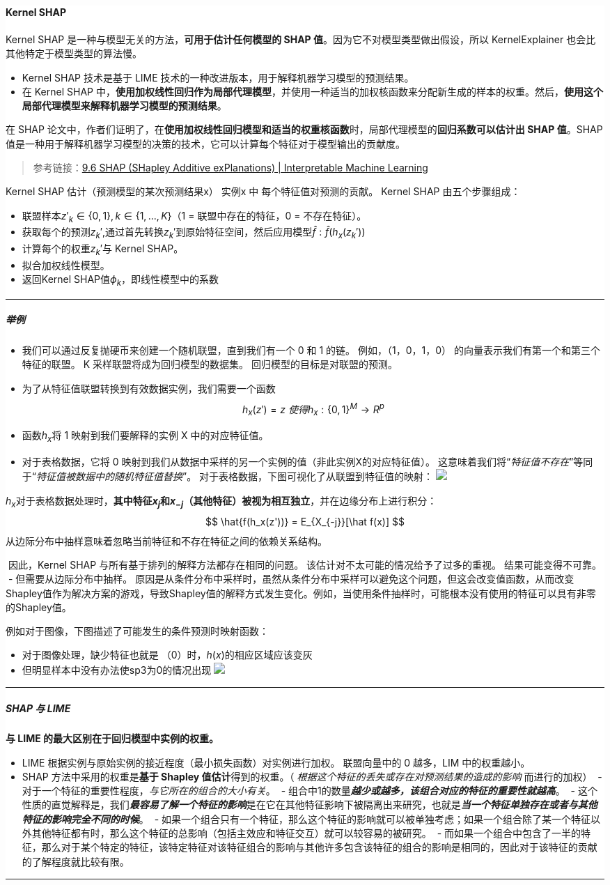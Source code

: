 #### Kernel  SHAP
Kernel  SHAP 是一种与模型无关的方法，**可用于估计任何模型的 SHAP 值**。因为它不对模型类型做出假设，所以 KernelExplainer 也会比其他特定于模型类型的算法慢。
- Kernel SHAP 技术是基于 LIME 技术的一种改进版本，用于解释机器学习模型的预测结果。
- 在 Kernel SHAP 中，**使用加权线性回归作为局部代理模型**，并使用一种适当的加权核函数来分配新生成的样本的权重。然后，**使用这个局部代理模型来解释机器学习模型的预测结果**。

在 SHAP 论文中，作者们证明了，在**使用加权线性回归模型和适当的权重核函数**时，局部代理模型的**回归系数可以估计出 SHAP 值**。SHAP 值是一种用于解释机器学习模型的决策的技术，它可以计算每个特征对于模型输出的贡献度。


>参考链接：[9.6 SHAP (SHapley Additive exPlanations) | Interpretable Machine Learning](https://christophm.github.io/interpretable-ml-book/shap.html#kernelshap)

Kernel SHAP 估计（预测模型的某次预测结果x） 实例x 中 每个特征值对预测的贡献。 
Kernel SHAP 由五个步骤组成：
-   联盟样本$z'_k \in \{0,1\},k\in \{1,...,K\}$（1 = 联盟中存在的特征，0 = 不存在特征）。
-   获取每个的预测$z_k'$,通过首先转换$z_k'$到原始特征空间，然后应用模型$\hat{f}:\hat{f}(h_x(z_k'))$
-   计算每个的权重$z_k'$与 Kernel SHAP。
-   拟合加权线性模型。
-   返回Kernel SHAP值$\phi_k$，即线性模型中的系数

---
##### 举例
- 我们可以通过反复抛硬币来创建一个随机联盟，直到我们有一个 0 和 1 的链。 例如，（1，0，1，0） 的向量表示我们有第一个和第三个特征的联盟。 K 采样联盟将成为回归模型的数据集。 回归模型的目标是对联盟的预测。 
- 为了从特征值联盟转换到有效数据实例，我们需要一个函数
$$
h_x(z') = z\ 
使得 h_x:\{0,1\}^M \to R^p
$$

- 函数$h_x$将 1 映射到我们要解释的实例 X 中的对应特征值。
- 对于表格数据，它将 0 映射到我们从数据中采样的另一个实例的值（非此实例X的对应特征值）。 这意味着我们将“*特征值不存在*”等同于“*特征值被数据中的随机特征值替换*”。 对于表格数据，下图可视化了从联盟到特征值的映射：
![](https://christophm.github.io/interpretable-ml-book/images/shap-simplified-features.jpg)


$h_x$对于表格数据处理时，**其中特征$x_j$和$x_{-j}$（其他特征）被视为相互独立**，并在边缘分布上进行积分：
$$
\hat{f(h_x(z'))} = E_{X_{-j}}[\hat f(x)]
$$
从边际分布中抽样意味着忽略当前特征和不存在特征之间的依赖关系结构。

 因此，Kernel SHAP 与所有基于排列的解释方法都存在相同的问题。 该估计对不太可能的情况给予了过多的重视。 结果可能变得不可靠。 
 - 但需要从边际分布中抽样。
原因是从条件分布中采样时，虽然从条件分布中采样可以避免这个问题，但这会改变值函数，从而改变Shapley值作为解决方案的游戏，导致Shapley值的解释方式发生变化。例如，当使用条件抽样时，可能根本没有使用的特征可以具有非零的Shapley值。

例如对于图像，下图描述了可能发生的条件预测时映射函数：
- 对于图像处理，缺少特征也就是 （0）时，$h(x)$的相应区域应该变灰
- 但明显样本中没有办法使sp3为0的情况出现
![](https://christophm.github.io/interpretable-ml-book/images/shap-superpixel.jpg)
---
##### SHAP 与 LIME
**与 LIME 的最大区别在于回归模型中实例的权重。**
- LIME 根据实例与原始实例的接近程度（最小损失函数）对实例进行加权。 联盟向量中的 0 越多，LIM 中的权重越小。
- SHAP 方法中采用的权重是**基于 Shapley 值估计**得到的权重。（ *根据这个特征的丢失或存在对预测结果的造成的影响* 而进行的加权）
	 - 对于一个特征的重要性程度，*与它所在的组合的大小有关*。
	 - 组合中1的数量***越少或越多，该组合对应的特征的重要性就越高***。
	 - 这个性质的直觉解释是，我们***最容易了解一个特征的影响***是在它在其他特征影响下被隔离出来研究，也就是***当一个特征单独存在或者与其他特征的影响完全不同的时候***。
		 - 如果一个组合只有一个特征，那么这个特征的影响就可以被单独考虑；如果一个组合除了某一个特征以外其他特征都有时，那么这个特征的总影响（包括主效应和特征交互）就可以较容易的被研究。
		 - 而如果一个组合中包含了一半的特征，那么对于某个特定的特征，该特定特征对该特征组合的影响与其他许多包含该特征的组合的影响是相同的，因此对于该特征的贡献的了解程度就比较有限。

---